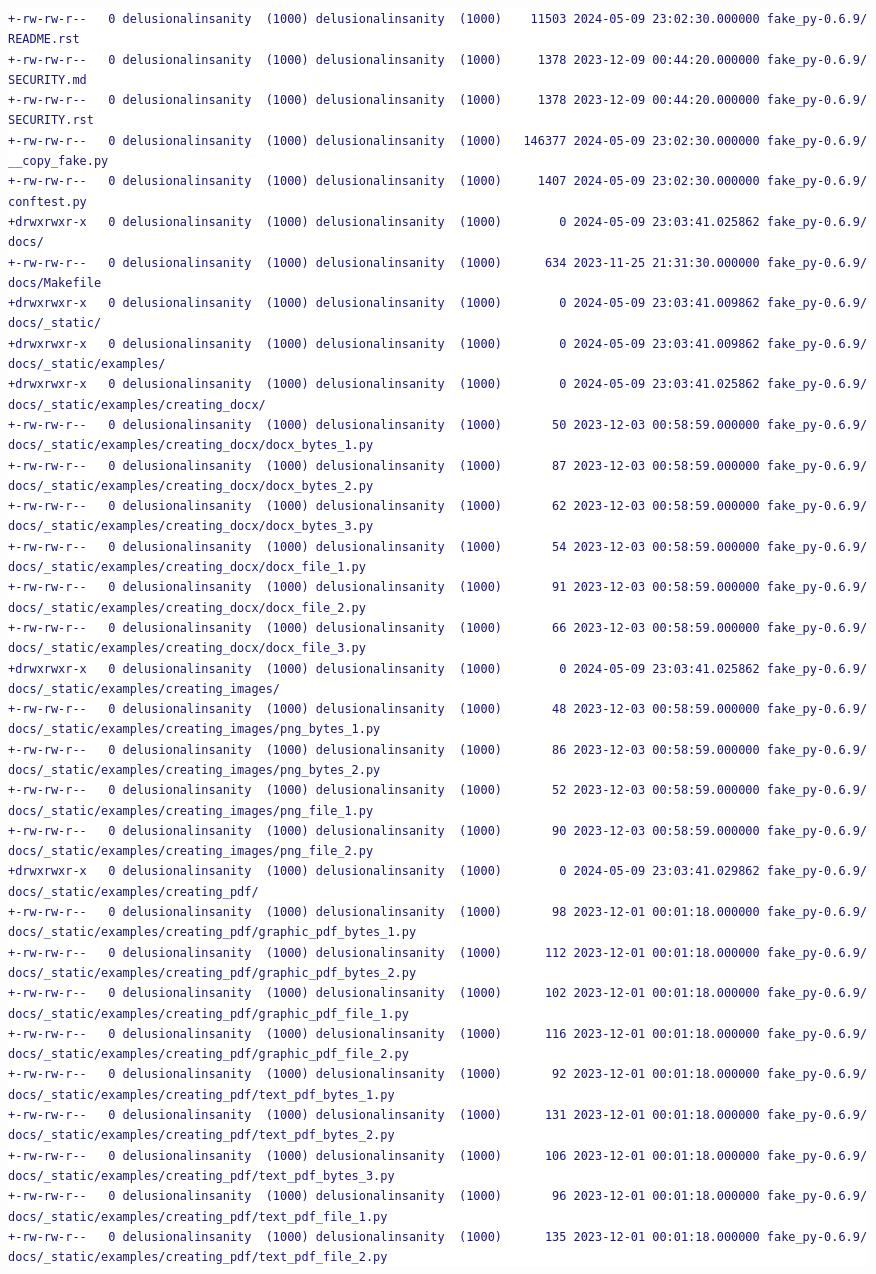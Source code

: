 ```diff
+-rw-rw-r--   0 delusionalinsanity  (1000) delusionalinsanity  (1000)    11503 2024-05-09 23:02:30.000000 fake_py-0.6.9/README.rst
+-rw-rw-r--   0 delusionalinsanity  (1000) delusionalinsanity  (1000)     1378 2023-12-09 00:44:20.000000 fake_py-0.6.9/SECURITY.md
+-rw-rw-r--   0 delusionalinsanity  (1000) delusionalinsanity  (1000)     1378 2023-12-09 00:44:20.000000 fake_py-0.6.9/SECURITY.rst
+-rw-rw-r--   0 delusionalinsanity  (1000) delusionalinsanity  (1000)   146377 2024-05-09 23:02:30.000000 fake_py-0.6.9/__copy_fake.py
+-rw-rw-r--   0 delusionalinsanity  (1000) delusionalinsanity  (1000)     1407 2024-05-09 23:02:30.000000 fake_py-0.6.9/conftest.py
+drwxrwxr-x   0 delusionalinsanity  (1000) delusionalinsanity  (1000)        0 2024-05-09 23:03:41.025862 fake_py-0.6.9/docs/
+-rw-rw-r--   0 delusionalinsanity  (1000) delusionalinsanity  (1000)      634 2023-11-25 21:31:30.000000 fake_py-0.6.9/docs/Makefile
+drwxrwxr-x   0 delusionalinsanity  (1000) delusionalinsanity  (1000)        0 2024-05-09 23:03:41.009862 fake_py-0.6.9/docs/_static/
+drwxrwxr-x   0 delusionalinsanity  (1000) delusionalinsanity  (1000)        0 2024-05-09 23:03:41.009862 fake_py-0.6.9/docs/_static/examples/
+drwxrwxr-x   0 delusionalinsanity  (1000) delusionalinsanity  (1000)        0 2024-05-09 23:03:41.025862 fake_py-0.6.9/docs/_static/examples/creating_docx/
+-rw-rw-r--   0 delusionalinsanity  (1000) delusionalinsanity  (1000)       50 2023-12-03 00:58:59.000000 fake_py-0.6.9/docs/_static/examples/creating_docx/docx_bytes_1.py
+-rw-rw-r--   0 delusionalinsanity  (1000) delusionalinsanity  (1000)       87 2023-12-03 00:58:59.000000 fake_py-0.6.9/docs/_static/examples/creating_docx/docx_bytes_2.py
+-rw-rw-r--   0 delusionalinsanity  (1000) delusionalinsanity  (1000)       62 2023-12-03 00:58:59.000000 fake_py-0.6.9/docs/_static/examples/creating_docx/docx_bytes_3.py
+-rw-rw-r--   0 delusionalinsanity  (1000) delusionalinsanity  (1000)       54 2023-12-03 00:58:59.000000 fake_py-0.6.9/docs/_static/examples/creating_docx/docx_file_1.py
+-rw-rw-r--   0 delusionalinsanity  (1000) delusionalinsanity  (1000)       91 2023-12-03 00:58:59.000000 fake_py-0.6.9/docs/_static/examples/creating_docx/docx_file_2.py
+-rw-rw-r--   0 delusionalinsanity  (1000) delusionalinsanity  (1000)       66 2023-12-03 00:58:59.000000 fake_py-0.6.9/docs/_static/examples/creating_docx/docx_file_3.py
+drwxrwxr-x   0 delusionalinsanity  (1000) delusionalinsanity  (1000)        0 2024-05-09 23:03:41.025862 fake_py-0.6.9/docs/_static/examples/creating_images/
+-rw-rw-r--   0 delusionalinsanity  (1000) delusionalinsanity  (1000)       48 2023-12-03 00:58:59.000000 fake_py-0.6.9/docs/_static/examples/creating_images/png_bytes_1.py
+-rw-rw-r--   0 delusionalinsanity  (1000) delusionalinsanity  (1000)       86 2023-12-03 00:58:59.000000 fake_py-0.6.9/docs/_static/examples/creating_images/png_bytes_2.py
+-rw-rw-r--   0 delusionalinsanity  (1000) delusionalinsanity  (1000)       52 2023-12-03 00:58:59.000000 fake_py-0.6.9/docs/_static/examples/creating_images/png_file_1.py
+-rw-rw-r--   0 delusionalinsanity  (1000) delusionalinsanity  (1000)       90 2023-12-03 00:58:59.000000 fake_py-0.6.9/docs/_static/examples/creating_images/png_file_2.py
+drwxrwxr-x   0 delusionalinsanity  (1000) delusionalinsanity  (1000)        0 2024-05-09 23:03:41.029862 fake_py-0.6.9/docs/_static/examples/creating_pdf/
+-rw-rw-r--   0 delusionalinsanity  (1000) delusionalinsanity  (1000)       98 2023-12-01 00:01:18.000000 fake_py-0.6.9/docs/_static/examples/creating_pdf/graphic_pdf_bytes_1.py
+-rw-rw-r--   0 delusionalinsanity  (1000) delusionalinsanity  (1000)      112 2023-12-01 00:01:18.000000 fake_py-0.6.9/docs/_static/examples/creating_pdf/graphic_pdf_bytes_2.py
+-rw-rw-r--   0 delusionalinsanity  (1000) delusionalinsanity  (1000)      102 2023-12-01 00:01:18.000000 fake_py-0.6.9/docs/_static/examples/creating_pdf/graphic_pdf_file_1.py
+-rw-rw-r--   0 delusionalinsanity  (1000) delusionalinsanity  (1000)      116 2023-12-01 00:01:18.000000 fake_py-0.6.9/docs/_static/examples/creating_pdf/graphic_pdf_file_2.py
+-rw-rw-r--   0 delusionalinsanity  (1000) delusionalinsanity  (1000)       92 2023-12-01 00:01:18.000000 fake_py-0.6.9/docs/_static/examples/creating_pdf/text_pdf_bytes_1.py
+-rw-rw-r--   0 delusionalinsanity  (1000) delusionalinsanity  (1000)      131 2023-12-01 00:01:18.000000 fake_py-0.6.9/docs/_static/examples/creating_pdf/text_pdf_bytes_2.py
+-rw-rw-r--   0 delusionalinsanity  (1000) delusionalinsanity  (1000)      106 2023-12-01 00:01:18.000000 fake_py-0.6.9/docs/_static/examples/creating_pdf/text_pdf_bytes_3.py
+-rw-rw-r--   0 delusionalinsanity  (1000) delusionalinsanity  (1000)       96 2023-12-01 00:01:18.000000 fake_py-0.6.9/docs/_static/examples/creating_pdf/text_pdf_file_1.py
+-rw-rw-r--   0 delusionalinsanity  (1000) delusionalinsanity  (1000)      135 2023-12-01 00:01:18.000000 fake_py-0.6.9/docs/_static/examples/creating_pdf/text_pdf_file_2.py
```